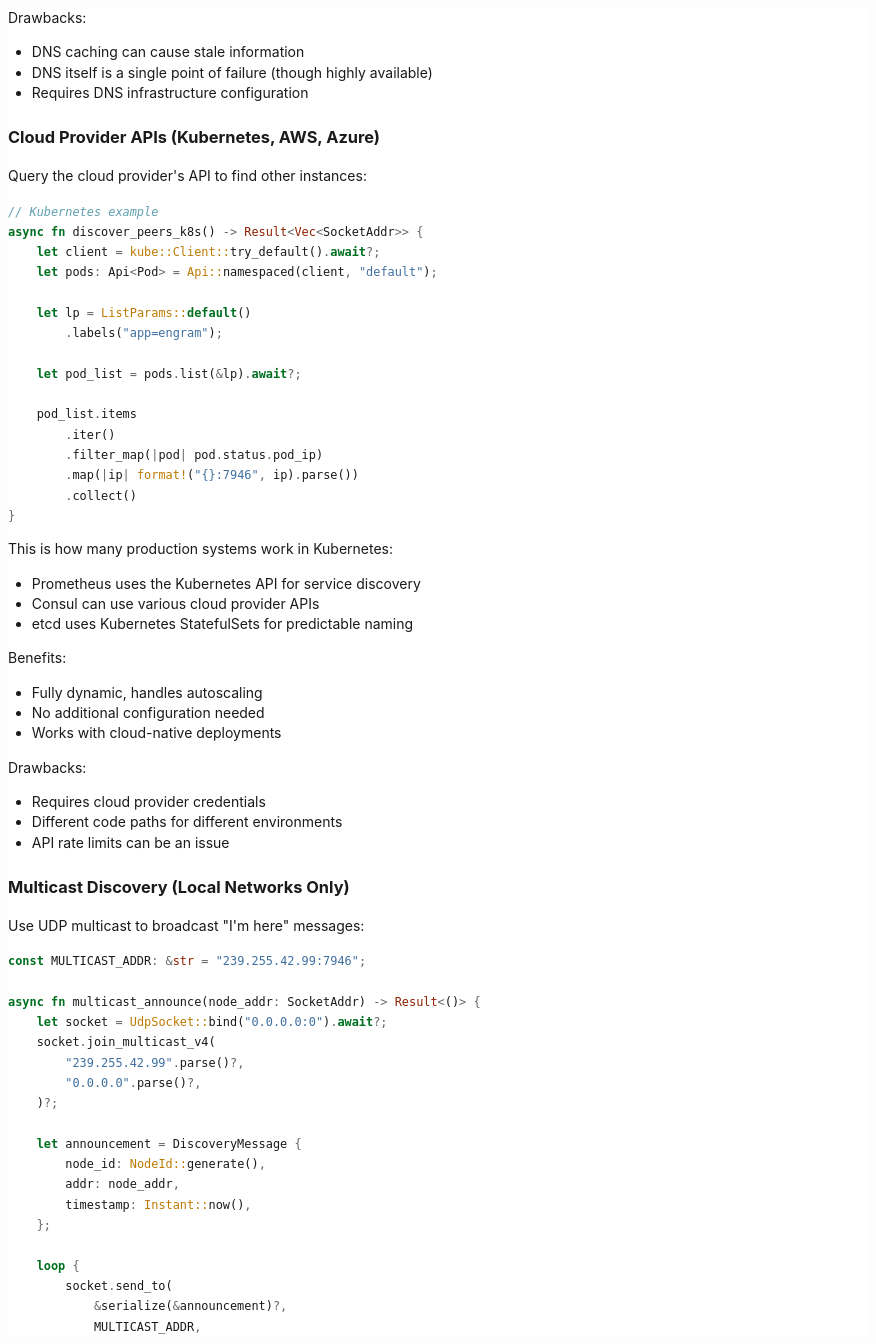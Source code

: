 Drawbacks:
- DNS caching can cause stale information
- DNS itself is a single point of failure (though highly available)
- Requires DNS infrastructure configuration

### Cloud Provider APIs (Kubernetes, AWS, Azure)

Query the cloud provider's API to find other instances:

```rust
// Kubernetes example
async fn discover_peers_k8s() -> Result<Vec<SocketAddr>> {
    let client = kube::Client::try_default().await?;
    let pods: Api<Pod> = Api::namespaced(client, "default");

    let lp = ListParams::default()
        .labels("app=engram");

    let pod_list = pods.list(&lp).await?;

    pod_list.items
        .iter()
        .filter_map(|pod| pod.status.pod_ip)
        .map(|ip| format!("{}:7946", ip).parse())
        .collect()
}
```

This is how many production systems work in Kubernetes:
- Prometheus uses the Kubernetes API for service discovery
- Consul can use various cloud provider APIs
- etcd uses Kubernetes StatefulSets for predictable naming

Benefits:
- Fully dynamic, handles autoscaling
- No additional configuration needed
- Works with cloud-native deployments

Drawbacks:
- Requires cloud provider credentials
- Different code paths for different environments
- API rate limits can be an issue

### Multicast Discovery (Local Networks Only)

Use UDP multicast to broadcast "I'm here" messages:

```rust
const MULTICAST_ADDR: &str = "239.255.42.99:7946";

async fn multicast_announce(node_addr: SocketAddr) -> Result<()> {
    let socket = UdpSocket::bind("0.0.0.0:0").await?;
    socket.join_multicast_v4(
        "239.255.42.99".parse()?,
        "0.0.0.0".parse()?,
    )?;

    let announcement = DiscoveryMessage {
        node_id: NodeId::generate(),
        addr: node_addr,
        timestamp: Instant::now(),
    };

    loop {
        socket.send_to(
            &serialize(&announcement)?,
            MULTICAST_ADDR,
```